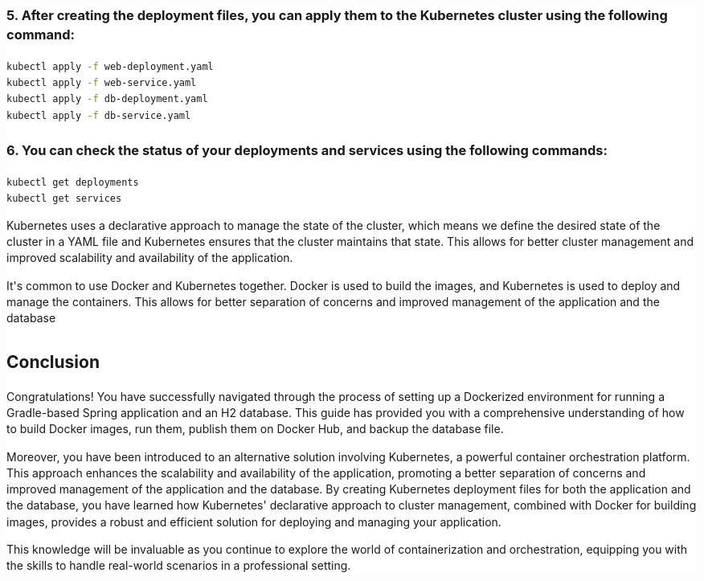 ### 5. After creating the deployment files, you can apply them to the Kubernetes cluster using the following command:
``` bash
kubectl apply -f web-deployment.yaml
kubectl apply -f web-service.yaml
kubectl apply -f db-deployment.yaml
kubectl apply -f db-service.yaml
```

### 6. You can check the status of your deployments and services using the following commands:
``` bash
kubectl get deployments
kubectl get services
```

Kubernetes uses a declarative approach to manage the state of the cluster, which means we define the desired state of the cluster in a YAML file and Kubernetes ensures that the cluster maintains that state. This allows for better cluster management and improved scalability and availability of the application.  

It's common to use Docker and Kubernetes together. Docker is used to build the images, and Kubernetes is used to deploy and manage the containers. This allows for better separation of concerns and improved management of the application and the database

## Conclusion

Congratulations! You have successfully navigated through the process of setting up a Dockerized environment for running a Gradle-based Spring application and an H2 database. This guide has provided you with a comprehensive understanding of how to build Docker images, run them, publish them on Docker Hub, and backup the database file.

Moreover, you have been introduced to an alternative solution involving Kubernetes, a powerful container orchestration platform. This approach enhances the scalability and availability of the application, promoting a better separation of concerns and improved management of the application and the database. By creating Kubernetes deployment files for both the application and the database, you have learned how Kubernetes' declarative approach to cluster management, combined with Docker for building images, provides a robust and efficient solution for deploying and managing your application.

This knowledge will be invaluable as you continue to explore the world of containerization and orchestration, equipping you with the skills to handle real-world scenarios in a professional setting.